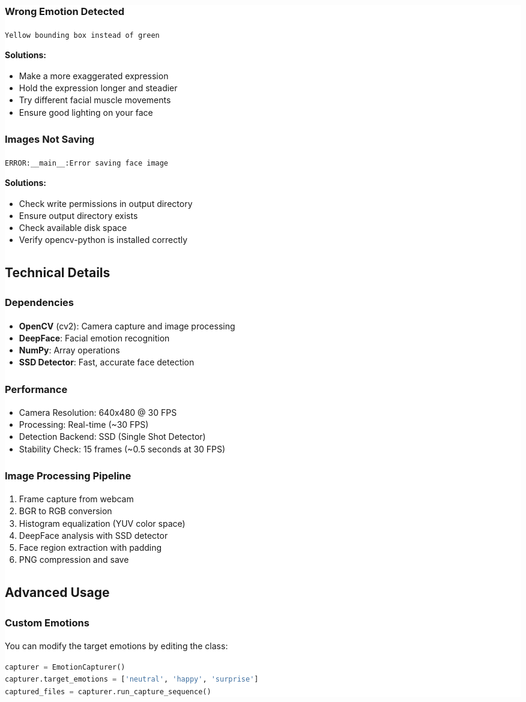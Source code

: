 ### Wrong Emotion Detected
```
Yellow bounding box instead of green
```
**Solutions:**
- Make a more exaggerated expression
- Hold the expression longer and steadier
- Try different facial muscle movements
- Ensure good lighting on your face

### Images Not Saving
```
ERROR:__main__:Error saving face image
```
**Solutions:**
- Check write permissions in output directory
- Ensure output directory exists
- Check available disk space
- Verify opencv-python is installed correctly

## Technical Details

### Dependencies
- **OpenCV** (cv2): Camera capture and image processing
- **DeepFace**: Facial emotion recognition
- **NumPy**: Array operations
- **SSD Detector**: Fast, accurate face detection

### Performance
- Camera Resolution: 640x480 @ 30 FPS
- Processing: Real-time (~30 FPS)
- Detection Backend: SSD (Single Shot Detector)
- Stability Check: 15 frames (~0.5 seconds at 30 FPS)

### Image Processing Pipeline
1. Frame capture from webcam
2. BGR to RGB conversion
3. Histogram equalization (YUV color space)
4. DeepFace analysis with SSD detector
5. Face region extraction with padding
6. PNG compression and save

## Advanced Usage

### Custom Emotions

You can modify the target emotions by editing the class:

```python
capturer = EmotionCapturer()
capturer.target_emotions = ['neutral', 'happy', 'surprise']
captured_files = capturer.run_capture_sequence()
```
